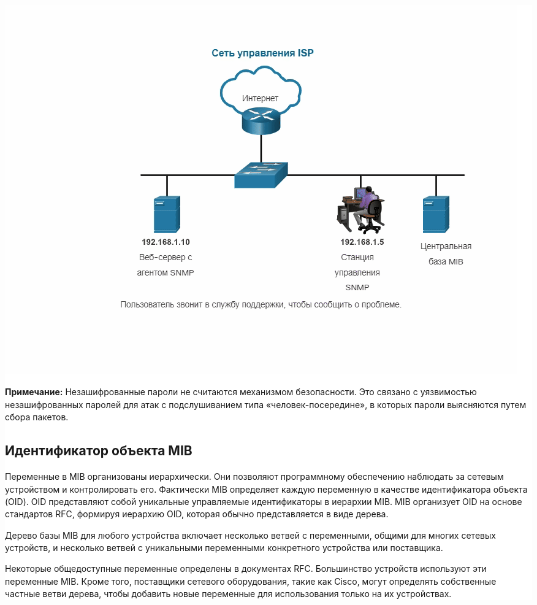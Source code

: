 ![](./assets/10.4.6.gif)

**Примечание:** Незашифрованные пароли не считаются механизмом безопасности. Это связано с уязвимостью незашифрованных паролей для атак с подслушиванием типа «человек-посередине», в которых пароли выясняются путем сбора пакетов.


## Идентификатор объекта MIB

Переменные в MIB организованы иерархически. Они позволяют программному обеспечению наблюдать за сетевым устройством и контролировать его. Фактически MIB определяет каждую переменную в качестве идентификатора объекта (OID). OID представляют собой уникальные управляемые идентификаторы в иерархии MIB. MIB организует OID на основе стандартов RFC, формируя иерархию OID, которая обычно представляется в виде дерева.

Дерево базы MIB для любого устройства включает несколько ветвей с переменными, общими для многих сетевых устройств, и несколько ветвей с уникальными переменными конкретного устройства или поставщика.

Некоторые общедоступные переменные определены в документах RFC. Большинство устройств используют эти переменные MIB. Кроме того, поставщики сетевого оборудования, такие как Cisco, могут определять собственные частные ветви дерева, чтобы добавить новые переменные для использования только на их устройствах.
